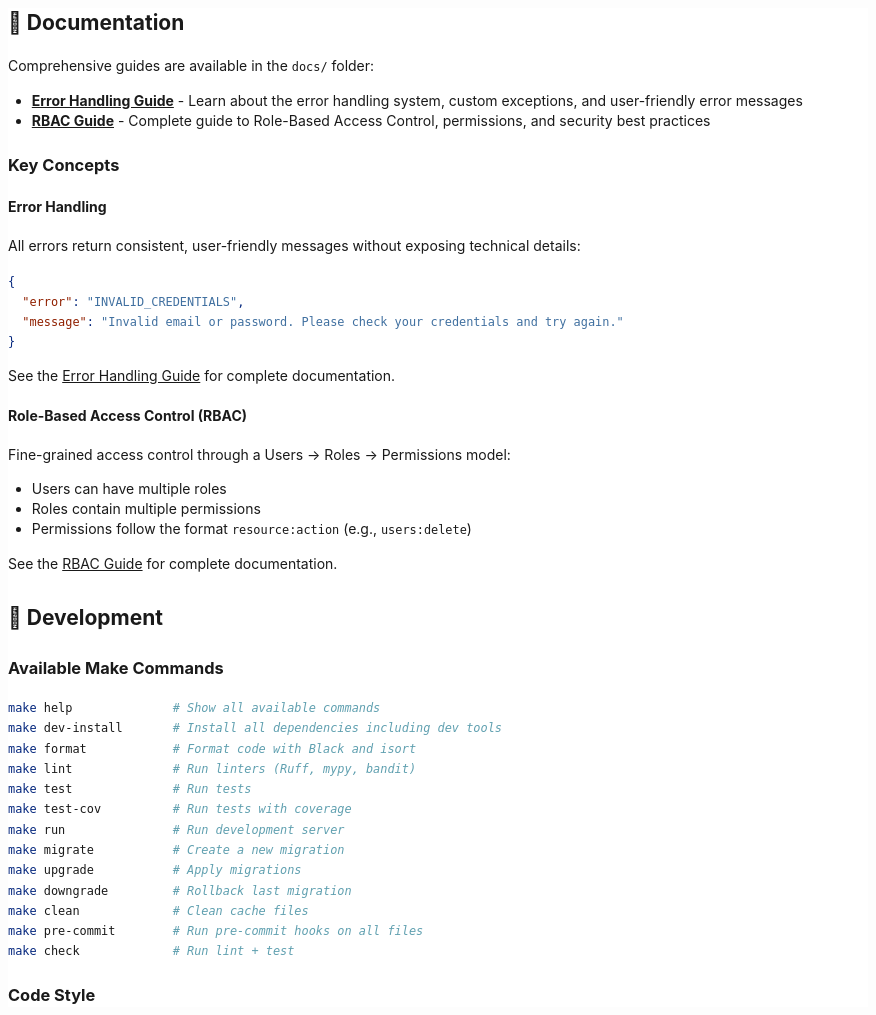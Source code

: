 ## 📖 Documentation

Comprehensive guides are available in the `docs/` folder:

- **[Error Handling Guide](docs/ERROR_HANDLING.md)** - Learn about the error handling system, custom exceptions, and user-friendly error messages
- **[RBAC Guide](docs/RBAC_HANDLING.md)** - Complete guide to Role-Based Access Control, permissions, and security best practices

### Key Concepts

#### Error Handling
All errors return consistent, user-friendly messages without exposing technical details:
```json
{
  "error": "INVALID_CREDENTIALS",
  "message": "Invalid email or password. Please check your credentials and try again."
}
```

See the [Error Handling Guide](docs/ERROR_HANDLING.md) for complete documentation.

#### Role-Based Access Control (RBAC)
Fine-grained access control through a Users → Roles → Permissions model:
- Users can have multiple roles
- Roles contain multiple permissions
- Permissions follow the format `resource:action` (e.g., `users:delete`)

See the [RBAC Guide](docs/RBAC_HANDLING.md) for complete documentation.

## 📝 Development

### Available Make Commands

```bash
make help              # Show all available commands
make dev-install       # Install all dependencies including dev tools
make format            # Format code with Black and isort
make lint              # Run linters (Ruff, mypy, bandit)
make test              # Run tests
make test-cov          # Run tests with coverage
make run               # Run development server
make migrate           # Create a new migration
make upgrade           # Apply migrations
make downgrade         # Rollback last migration
make clean             # Clean cache files
make pre-commit        # Run pre-commit hooks on all files
make check             # Run lint + test
```

### Code Style
